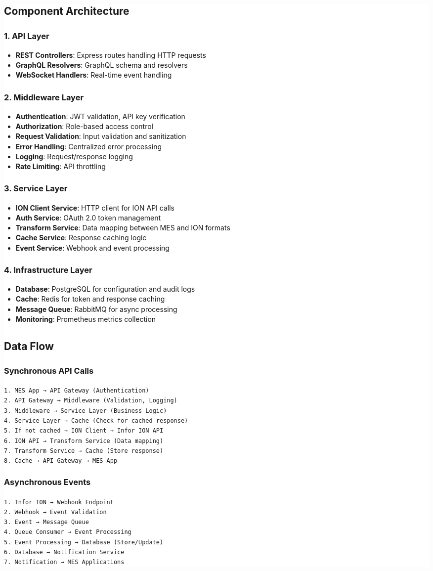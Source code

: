 ## Component Architecture

### 1. API Layer
- **REST Controllers**: Express routes handling HTTP requests
- **GraphQL Resolvers**: GraphQL schema and resolvers
- **WebSocket Handlers**: Real-time event handling

### 2. Middleware Layer
- **Authentication**: JWT validation, API key verification
- **Authorization**: Role-based access control
- **Request Validation**: Input validation and sanitization
- **Error Handling**: Centralized error processing
- **Logging**: Request/response logging
- **Rate Limiting**: API throttling

### 3. Service Layer
- **ION Client Service**: HTTP client for ION API calls
- **Auth Service**: OAuth 2.0 token management
- **Transform Service**: Data mapping between MES and ION formats
- **Cache Service**: Response caching logic
- **Event Service**: Webhook and event processing

### 4. Infrastructure Layer
- **Database**: PostgreSQL for configuration and audit logs
- **Cache**: Redis for token and response caching
- **Message Queue**: RabbitMQ for async processing
- **Monitoring**: Prometheus metrics collection

## Data Flow

### Synchronous API Calls
```
1. MES App → API Gateway (Authentication)
2. API Gateway → Middleware (Validation, Logging)
3. Middleware → Service Layer (Business Logic)
4. Service Layer → Cache (Check for cached response)
5. If not cached → ION Client → Infor ION API
6. ION API → Transform Service (Data mapping)
7. Transform Service → Cache (Store response)
8. Cache → API Gateway → MES App
```

### Asynchronous Events
```
1. Infor ION → Webhook Endpoint
2. Webhook → Event Validation
3. Event → Message Queue
4. Queue Consumer → Event Processing
5. Event Processing → Database (Store/Update)
6. Database → Notification Service
7. Notification → MES Applications
```
